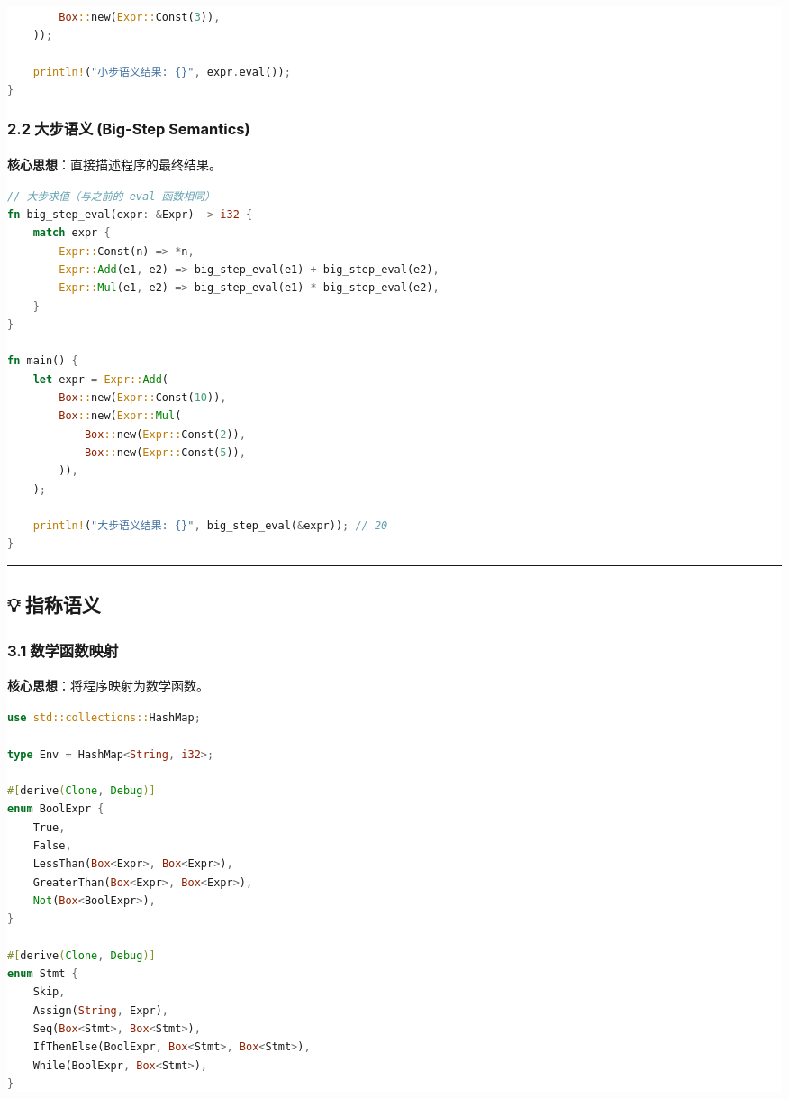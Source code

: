 ```rust
        Box::new(Expr::Const(3)),
    ));
    
    println!("小步语义结果: {}", expr.eval());
}
```

### 2.2 大步语义 (Big-Step Semantics)

**核心思想**：直接描述程序的最终结果。

```rust
// 大步求值（与之前的 eval 函数相同）
fn big_step_eval(expr: &Expr) -> i32 {
    match expr {
        Expr::Const(n) => *n,
        Expr::Add(e1, e2) => big_step_eval(e1) + big_step_eval(e2),
        Expr::Mul(e1, e2) => big_step_eval(e1) * big_step_eval(e2),
    }
}

fn main() {
    let expr = Expr::Add(
        Box::new(Expr::Const(10)),
        Box::new(Expr::Mul(
            Box::new(Expr::Const(2)),
            Box::new(Expr::Const(5)),
        )),
    );
    
    println!("大步语义结果: {}", big_step_eval(&expr)); // 20
}
```

---

## 💡 指称语义

### 3.1 数学函数映射

**核心思想**：将程序映射为数学函数。

```rust
use std::collections::HashMap;

type Env = HashMap<String, i32>;

#[derive(Clone, Debug)]
enum BoolExpr {
    True,
    False,
    LessThan(Box<Expr>, Box<Expr>),
    GreaterThan(Box<Expr>, Box<Expr>),
    Not(Box<BoolExpr>),
}

#[derive(Clone, Debug)]
enum Stmt {
    Skip,
    Assign(String, Expr),
    Seq(Box<Stmt>, Box<Stmt>),
    IfThenElse(BoolExpr, Box<Stmt>, Box<Stmt>),
    While(BoolExpr, Box<Stmt>),
}
```
